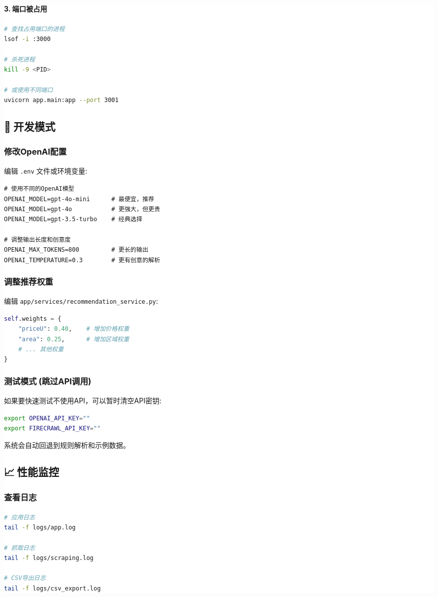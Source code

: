 #### 3. 端口被占用
```bash
# 查找占用端口的进程
lsof -i :3000

# 杀死进程
kill -9 <PID>

# 或使用不同端口
uvicorn app.main:app --port 3001
```

## 📝 开发模式

### 修改OpenAI配置
编辑 `.env` 文件或环境变量:
```env
# 使用不同的OpenAI模型
OPENAI_MODEL=gpt-4o-mini      # 最便宜，推荐
OPENAI_MODEL=gpt-4o           # 更强大，但更贵  
OPENAI_MODEL=gpt-3.5-turbo    # 经典选择

# 调整输出长度和创意度
OPENAI_MAX_TOKENS=800         # 更长的输出
OPENAI_TEMPERATURE=0.3        # 更有创意的解析
```

### 调整推荐权重
编辑 `app/services/recommendation_service.py`:
```python
self.weights = {
    "priceU": 0.40,    # 增加价格权重
    "area": 0.25,      # 增加区域权重
    # ... 其他权重
}
```

### 测试模式 (跳过API调用)
如果要快速测试不使用API，可以暂时清空API密钥:
```bash
export OPENAI_API_KEY=""
export FIRECRAWL_API_KEY=""
```
系统会自动回退到规则解析和示例数据。

## 📈 性能监控

### 查看日志
```bash
# 应用日志
tail -f logs/app.log

# 抓取日志
tail -f logs/scraping.log

# CSV导出日志
tail -f logs/csv_export.log
```
